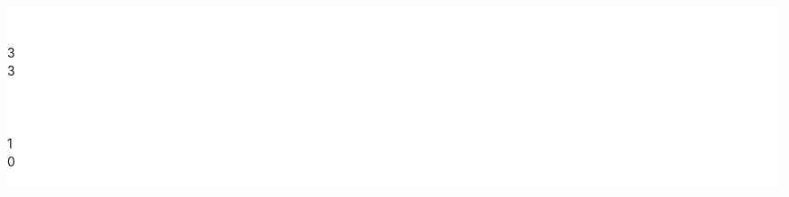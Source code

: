 <tr>

  <div class="row" style="margin-bottom:0.4rem">
    <div class="col-lg-3 col-12 text-center fecha"  >
        <span style="color:white" class="cambiarletra"> Lun 28-11| 7:00</span>
    </div>
    <!-- <div class="col-lg-1"></div> -->
    <div class="col-lg-8 col-12">
  <div class="row text-center partido" >
    <div class="col-lg-5 col-5"> 
    <span style="color:white;" class="cambiarletra">Serbia</span>  
    </div>
    <div class="col-lg-1 col-1"> 
    <span class="golesfin" >3</span> 
</div>
<div class="col-lg-1 col-1"> 
    <span class="golesfin">3</span>  
</div>
<div class="col-lg-5 col-4"> 
    <span style="color:white" class="cambiarletra">Camerún</span>
</div>
</div>
</div>

  
</tr>

<tr>

  <div class="row" style="margin-bottom:0.4rem">
    <div class="col-lg-3 col-12 text-center fecha"  >
        <span style="color:white" class="cambiarletra"> Lun 28-11 | 13:00</span>
    </div>
    <!-- <div class="col-lg-1"></div> -->
    <div class="col-lg-8 col-12">
  <div class="row text-center partido" >
    <div class="col-lg-5 col-5"> 
    <span style="color:white;" class="cambiarletra">Brasil</span>  
    </div>
    <div class="col-lg-1 col-1"> 
    <span class="golesfin" >1</span> 
</div>
<div class="col-lg-1 col-1"> 
    <span class="golesfin">0</span>  
</div>
<div class="col-lg-5 col-4"> 
    <span style="color:white" class="cambiarletra">Suiza</span>
</div>
</div>
</div>

  
</tr>

<tr>
